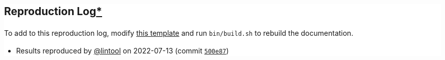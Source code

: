 ## Reproduction Log[*](reproducibility.md)

To add to this reproduction log, modify [this template](../../src/main/resources/docgen/templates/hc4-neuclir22-fa.template) and run `bin/build.sh` to rebuild the documentation.

+ Results reproduced by [@lintool](https://github.com/lintool) on 2022-07-13 (commit [`500e87`](https://github.com/castorini/anserini/commit/500e872d594a86cbf01adae644479f74a4b4af2d))
